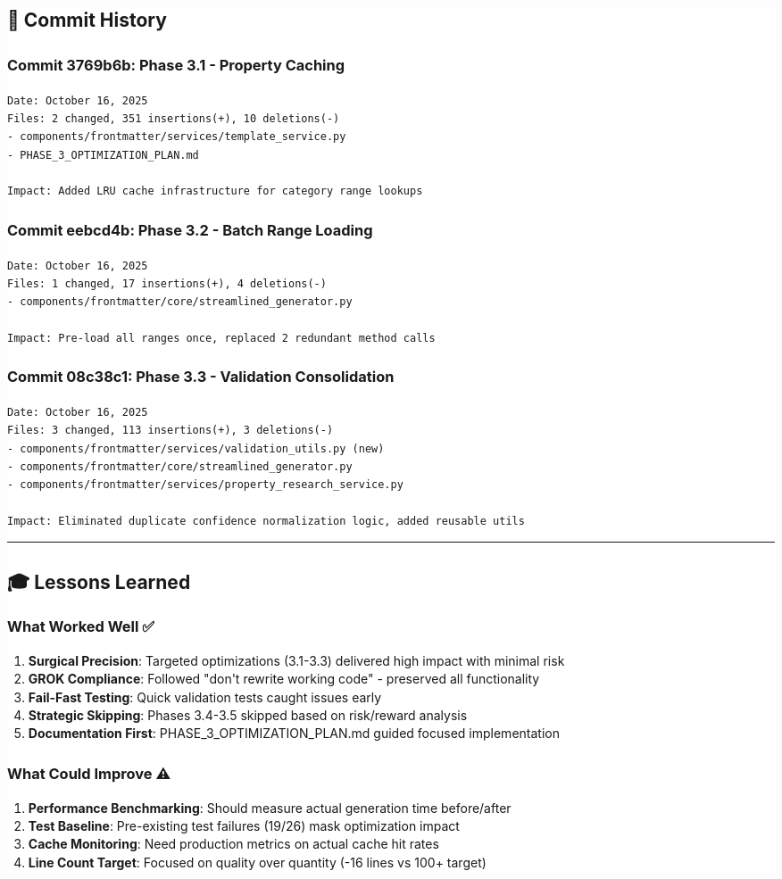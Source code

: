 
## 📝 Commit History

### Commit 3769b6b: Phase 3.1 - Property Caching
```
Date: October 16, 2025
Files: 2 changed, 351 insertions(+), 10 deletions(-)
- components/frontmatter/services/template_service.py
- PHASE_3_OPTIMIZATION_PLAN.md

Impact: Added LRU cache infrastructure for category range lookups
```

### Commit eebcd4b: Phase 3.2 - Batch Range Loading
```
Date: October 16, 2025
Files: 1 changed, 17 insertions(+), 4 deletions(-)
- components/frontmatter/core/streamlined_generator.py

Impact: Pre-load all ranges once, replaced 2 redundant method calls
```

### Commit 08c38c1: Phase 3.3 - Validation Consolidation
```
Date: October 16, 2025
Files: 3 changed, 113 insertions(+), 3 deletions(-)
- components/frontmatter/services/validation_utils.py (new)
- components/frontmatter/core/streamlined_generator.py
- components/frontmatter/services/property_research_service.py

Impact: Eliminated duplicate confidence normalization logic, added reusable utils
```

---

## 🎓 Lessons Learned

### What Worked Well ✅

1. **Surgical Precision**: Targeted optimizations (3.1-3.3) delivered high impact with minimal risk
2. **GROK Compliance**: Followed "don't rewrite working code" - preserved all functionality
3. **Fail-Fast Testing**: Quick validation tests caught issues early
4. **Strategic Skipping**: Phases 3.4-3.5 skipped based on risk/reward analysis
5. **Documentation First**: PHASE_3_OPTIMIZATION_PLAN.md guided focused implementation

### What Could Improve ⚠️

1. **Performance Benchmarking**: Should measure actual generation time before/after
2. **Test Baseline**: Pre-existing test failures (19/26) mask optimization impact
3. **Cache Monitoring**: Need production metrics on actual cache hit rates
4. **Line Count Target**: Focused on quality over quantity (-16 lines vs 100+ target)
